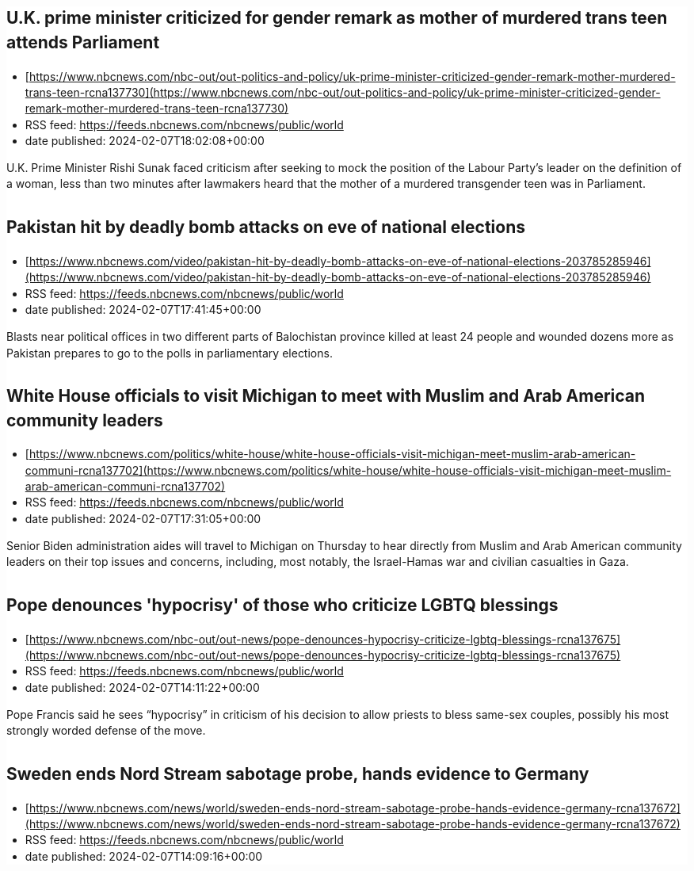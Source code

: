 ## U.K. prime minister criticized for gender remark as mother of murdered trans teen attends Parliament
 - [https://www.nbcnews.com/nbc-out/out-politics-and-policy/uk-prime-minister-criticized-gender-remark-mother-murdered-trans-teen-rcna137730](https://www.nbcnews.com/nbc-out/out-politics-and-policy/uk-prime-minister-criticized-gender-remark-mother-murdered-trans-teen-rcna137730)
 - RSS feed: https://feeds.nbcnews.com/nbcnews/public/world
 - date published: 2024-02-07T18:02:08+00:00

U.K. Prime Minister Rishi Sunak faced criticism after seeking to mock the position of the Labour Party’s leader on the definition of a woman, less than two minutes after lawmakers heard that the mother of a murdered transgender teen was in Parliament.

## Pakistan hit by deadly bomb attacks on eve of national elections
 - [https://www.nbcnews.com/video/pakistan-hit-by-deadly-bomb-attacks-on-eve-of-national-elections-203785285946](https://www.nbcnews.com/video/pakistan-hit-by-deadly-bomb-attacks-on-eve-of-national-elections-203785285946)
 - RSS feed: https://feeds.nbcnews.com/nbcnews/public/world
 - date published: 2024-02-07T17:41:45+00:00

Blasts near political offices in two different parts of Balochistan province killed at least 24 people and wounded dozens more as Pakistan prepares to go to the polls in parliamentary elections.

## White House officials to visit Michigan to meet with Muslim and Arab American community leaders
 - [https://www.nbcnews.com/politics/white-house/white-house-officials-visit-michigan-meet-muslim-arab-american-communi-rcna137702](https://www.nbcnews.com/politics/white-house/white-house-officials-visit-michigan-meet-muslim-arab-american-communi-rcna137702)
 - RSS feed: https://feeds.nbcnews.com/nbcnews/public/world
 - date published: 2024-02-07T17:31:05+00:00

Senior Biden administration aides will travel to Michigan on Thursday to hear directly from Muslim and Arab American community leaders on their top issues and concerns, including, most notably, the Israel-Hamas war and civilian casualties in Gaza.

## Pope denounces 'hypocrisy' of those who criticize LGBTQ blessings
 - [https://www.nbcnews.com/nbc-out/out-news/pope-denounces-hypocrisy-criticize-lgbtq-blessings-rcna137675](https://www.nbcnews.com/nbc-out/out-news/pope-denounces-hypocrisy-criticize-lgbtq-blessings-rcna137675)
 - RSS feed: https://feeds.nbcnews.com/nbcnews/public/world
 - date published: 2024-02-07T14:11:22+00:00

Pope Francis said he sees “hypocrisy” in criticism of his decision to allow priests to bless same-sex couples, possibly his most strongly worded defense of the move.

## Sweden ends Nord Stream sabotage probe, hands evidence to Germany
 - [https://www.nbcnews.com/news/world/sweden-ends-nord-stream-sabotage-probe-hands-evidence-germany-rcna137672](https://www.nbcnews.com/news/world/sweden-ends-nord-stream-sabotage-probe-hands-evidence-germany-rcna137672)
 - RSS feed: https://feeds.nbcnews.com/nbcnews/public/world
 - date published: 2024-02-07T14:09:16+00:00
